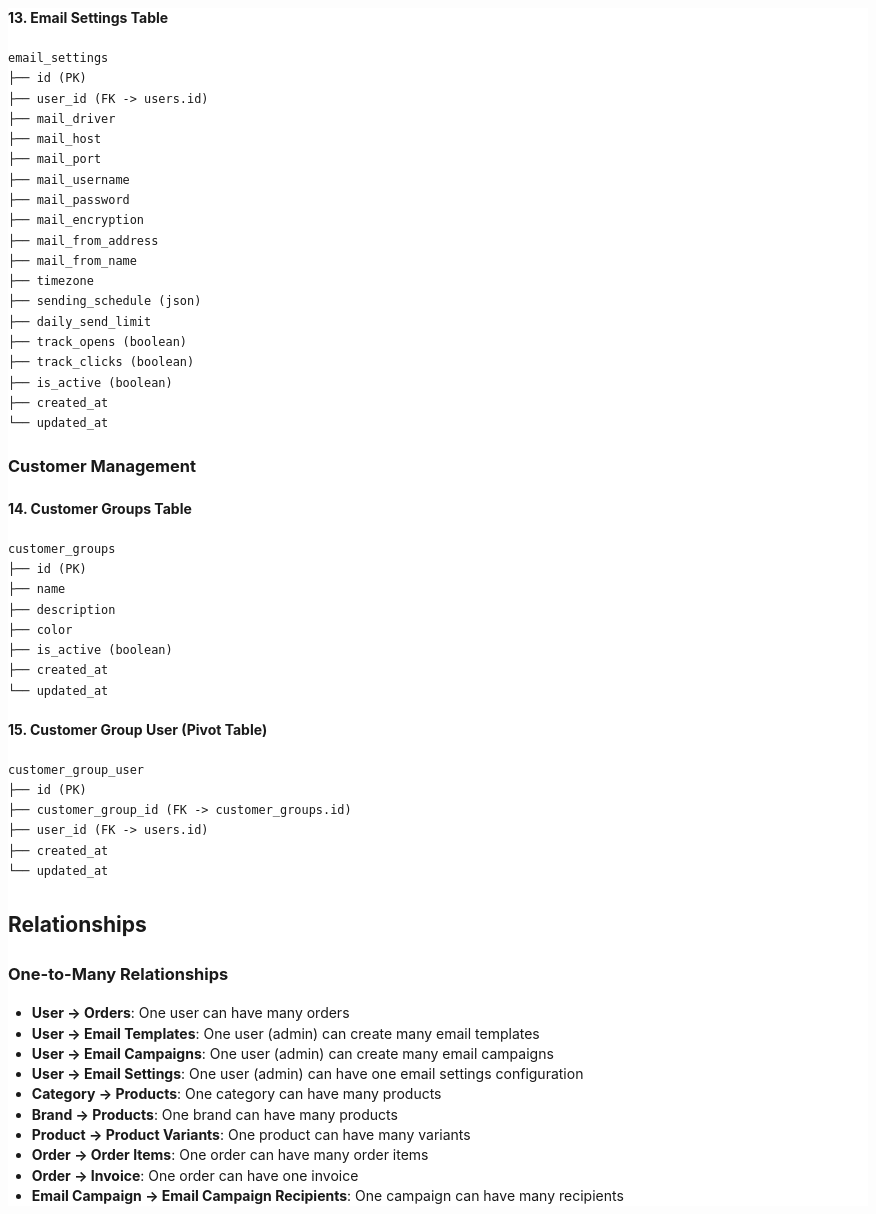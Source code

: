 #### 13. Email Settings Table
```
email_settings
├── id (PK)
├── user_id (FK -> users.id)
├── mail_driver
├── mail_host
├── mail_port
├── mail_username
├── mail_password
├── mail_encryption
├── mail_from_address
├── mail_from_name
├── timezone
├── sending_schedule (json)
├── daily_send_limit
├── track_opens (boolean)
├── track_clicks (boolean)
├── is_active (boolean)
├── created_at
└── updated_at
```

### Customer Management

#### 14. Customer Groups Table
```
customer_groups
├── id (PK)
├── name
├── description
├── color
├── is_active (boolean)
├── created_at
└── updated_at
```

#### 15. Customer Group User (Pivot Table)
```
customer_group_user
├── id (PK)
├── customer_group_id (FK -> customer_groups.id)
├── user_id (FK -> users.id)
├── created_at
└── updated_at
```

## Relationships

### One-to-Many Relationships
- **User → Orders**: One user can have many orders
- **User → Email Templates**: One user (admin) can create many email templates
- **User → Email Campaigns**: One user (admin) can create many email campaigns
- **User → Email Settings**: One user (admin) can have one email settings configuration
- **Category → Products**: One category can have many products
- **Brand → Products**: One brand can have many products
- **Product → Product Variants**: One product can have many variants
- **Order → Order Items**: One order can have many order items
- **Order → Invoice**: One order can have one invoice
- **Email Campaign → Email Campaign Recipients**: One campaign can have many recipients
